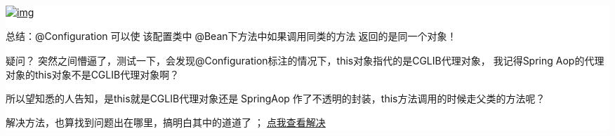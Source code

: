 [![img](https://img2018.cnblogs.com/blog/1550387/201901/1550387-20190116222454322-546298590.png)](https://img2018.cnblogs.com/blog/1550387/201901/1550387-20190116222454322-546298590.png)

总结：@Configuration 可以使 该配置类中 @Bean下方法中如果调用同类的方法 返回的是同一个对象！

疑问？ 突然之间懵逼了，测试一下，会发现@Configuration标注的情况下，this对象指代的是CGLIB代理对象， 我记得Spring Aop的代理对象的this对象不是CGLIB代理对象啊？

所以望知悉的人告知，是this就是CGLIB代理对象还是 SpringAop 作了不透明的封装，this方法调用的时候走父类的方法呢？

解决方法，也算找到问题出在哪里，搞明白其中的道道了 ； [点我查看解决](https://www.cnblogs.com/lvbinbin2yujie/p/10284316.html)